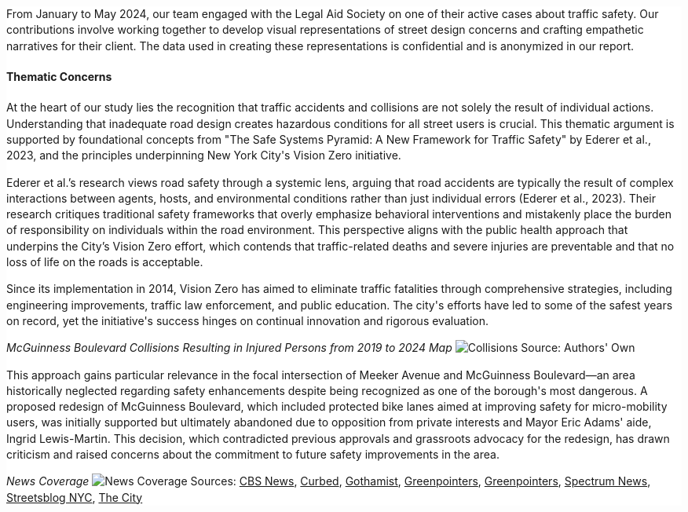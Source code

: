 From January to May 2024, our team engaged with the Legal Aid Society on one of their active cases about traffic safety. Our contributions involve working together to develop visual representations of street design concerns and crafting empathetic narratives for their client. The data used in creating these representations is confidential and is anonymized in our report.  

  

#### **Thematic Concerns**

At the heart of our study lies the recognition that traffic accidents and collisions are not solely the result of individual actions. Understanding that inadequate road design creates hazardous conditions for all street users is crucial. This thematic argument is supported by foundational concepts from "The Safe Systems Pyramid: A New Framework for Traffic Safety" by Ederer et al., 2023, and the principles underpinning New York City's Vision Zero initiative.  	

Ederer et al.’s research views road safety through a systemic lens, arguing that road accidents are typically the result of complex interactions between agents, hosts, and environmental conditions rather than just individual errors (Ederer et al., 2023). Their research critiques traditional safety frameworks that overly emphasize behavioral interventions and mistakenly place the burden of responsibility on individuals within the road environment. This perspective aligns with the public health approach that underpins the City’s Vision Zero effort, which contends that traffic-related deaths and severe injuries are preventable and that no loss of life on the roads is acceptable.  

Since its implementation in 2014, Vision Zero has aimed to eliminate traffic fatalities through comprehensive strategies, including engineering improvements, traffic law enforcement, and public education. The city's efforts have led to some of the safest years on record, yet the initiative's success hinges on continual innovation and rigorous evaluation.  

*McGuinness Boulevard Collisions Resulting in Injured Persons from 2019 to 2024 Map*
![Collisions](/conflict_urbanism_sp2024/images/LAS_Batista/JiaJoshiPunay_CollisionMap.png)
Source: Authors' Own  

This approach gains particular relevance in the focal intersection of Meeker Avenue and McGuinness Boulevard—an area historically neglected regarding safety enhancements despite being recognized as one of the borough's most dangerous. A proposed redesign of McGuinness Boulevard, which included protected bike lanes aimed at improving safety for micro-mobility users, was initially supported but ultimately abandoned due to opposition from private interests and Mayor Eric Adams' aide, Ingrid Lewis-Martin. This decision, which contradicted previous approvals and grassroots advocacy for the redesign, has drawn criticism and raised concerns about the commitment to future safety improvements in the area.  

*News Coverage*
![News Coverage](/conflict_urbanism_sp2024/images/LAS_Batista/JiaJoshiPunay_NewsCoverCoverage.png)
Sources:  [CBS News](https://www.cbsnews.com/newyork/news/the-latest-on-the-mcguinness-boulevard-redesign-proposal/), [Curbed](https://www.curbed.com/2023/10/mcguinness-boulevard-compromise-bike-lane.html), [Gothamist](https://gothamist.com/news/nyc-has-new-plan-for-mcguinness-boulevard-in-brooklyn-after-months-of-controversy), [Greenpointers](https://greenpointers.com/2023/05/08/big-changes-are-coming-to-mcguinness-boulevard-with-a-full-road-diet/), [Greenpointers](https://greenpointers.com/2023/10/02/dot-starts-work-on-mcguinness-boulevard-bike-lanes/), [Spectrum News](https://ny1.com/nyc/all-boroughs/news/2023/08/17/dot-moves-forward-with-scaled-down-redesign-of-mcguiness-boulevard), [Streetsblog NYC](https://nyc.streetsblog.org/2023/07/05/mayor-yields-to-opposition-orders-alternatives-to-dot-plan-for-deadly-mcguinness-blvd), [The City](https://www.thecity.nyc/2023/07/06/argento-eric-adams-mcguinness-redesign/)  
